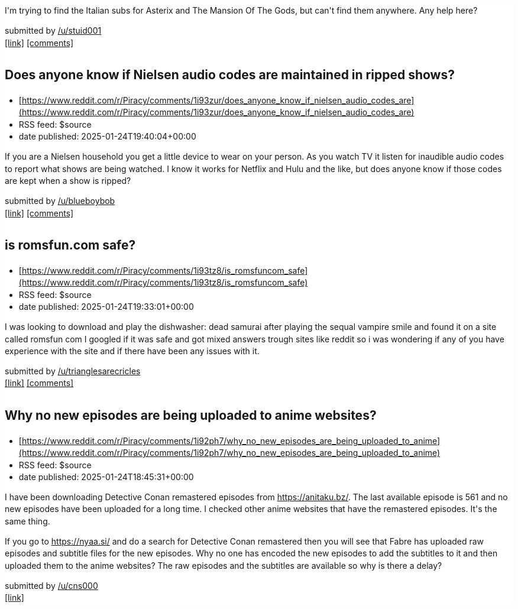 <div class="md"><p>I&#39;m trying to find the Italian subs for Asterix and The Mansion Of The Gods, but can&#39;t find them anywhere. Any help here?</p> </div> &#32; submitted by &#32; <a href="https://www.reddit.com/user/stuid001"> /u/stuid001 </a> <br/> <span><a href="https://www.reddit.com/r/Piracy/comments/1i948ac/yo_anyone_has_a_reliable_site_for_foreign/">[link]</a></span> &#32; <span><a href="https://www.reddit.com/r/Piracy/comments/1i948ac/yo_anyone_has_a_reliable_site_for_foreign/">[comments]</a></span>

## Does anyone know if Nielsen audio codes are maintained in ripped shows?
 - [https://www.reddit.com/r/Piracy/comments/1i93zur/does_anyone_know_if_nielsen_audio_codes_are](https://www.reddit.com/r/Piracy/comments/1i93zur/does_anyone_know_if_nielsen_audio_codes_are)
 - RSS feed: $source
 - date published: 2025-01-24T19:40:04+00:00

<div class="md"><p>If you are a Nielsen household you get a little device to wear on your person. As you watch TV it listen for inaudible audio codes to report what shows are being watched. I know it works for Netflix and Hulu and the like, but does anyone know if those codes are kept when a show is ripped? </p> </div> &#32; submitted by &#32; <a href="https://www.reddit.com/user/blueboybob"> /u/blueboybob </a> <br/> <span><a href="https://www.reddit.com/r/Piracy/comments/1i93zur/does_anyone_know_if_nielsen_audio_codes_are/">[link]</a></span> &#32; <span><a href="https://www.reddit.com/r/Piracy/comments/1i93zur/does_anyone_know_if_nielsen_audio_codes_are/">[comments]</a></span>

## is romsfun.com safe?
 - [https://www.reddit.com/r/Piracy/comments/1i93tz8/is_romsfuncom_safe](https://www.reddit.com/r/Piracy/comments/1i93tz8/is_romsfuncom_safe)
 - RSS feed: $source
 - date published: 2025-01-24T19:33:01+00:00

<div class="md"><p>I was looking to download and play the dishwasher: dead samurai after playing the sequal vampire smile and found it on a site called romsfun com I googled if it was safe and got mixed answers trough sites like reddit so i was wondering if any of you have experience with the site and if there have been any issues with it.</p> </div> &#32; submitted by &#32; <a href="https://www.reddit.com/user/trianglesarecricles"> /u/trianglesarecricles </a> <br/> <span><a href="https://www.reddit.com/r/Piracy/comments/1i93tz8/is_romsfuncom_safe/">[link]</a></span> &#32; <span><a href="https://www.reddit.com/r/Piracy/comments/1i93tz8/is_romsfuncom_safe/">[comments]</a></span>

## Why no new episodes are being uploaded to anime websites?
 - [https://www.reddit.com/r/Piracy/comments/1i92ph7/why_no_new_episodes_are_being_uploaded_to_anime](https://www.reddit.com/r/Piracy/comments/1i92ph7/why_no_new_episodes_are_being_uploaded_to_anime)
 - RSS feed: $source
 - date published: 2025-01-24T18:45:31+00:00

<div class="md"><p>I have been downloading Detective Conan remastered episodes from <a href="https://anitaku.bz/">https://anitaku.bz/</a>. The last available episode is 561 and no new episodes have been uploaded for a long time. I checked other anime websites that have the remastered episodes. It&#39;s the same thing.</p> <p>If you go to <a href="https://nyaa.si/">https://nyaa.si/</a> and do a search for Detective Conan remastered then you will see that Fabre has uploaded raw episodes and subtitle files for the new episodes. Why no one has encoded the new episodes to add the subtitles to it and then uploaded them to the anime websites? The raw episodes and the subtitles are available so why is there a delay?</p> </div> &#32; submitted by &#32; <a href="https://www.reddit.com/user/cns000"> /u/cns000 </a> <br/> <span><a href="https://www.reddit.com/r/Piracy/comments/1i92ph7/why_no_new_episodes_are_being_uploaded_to_anime/">[link]</a></span> &#32; <span><a h
